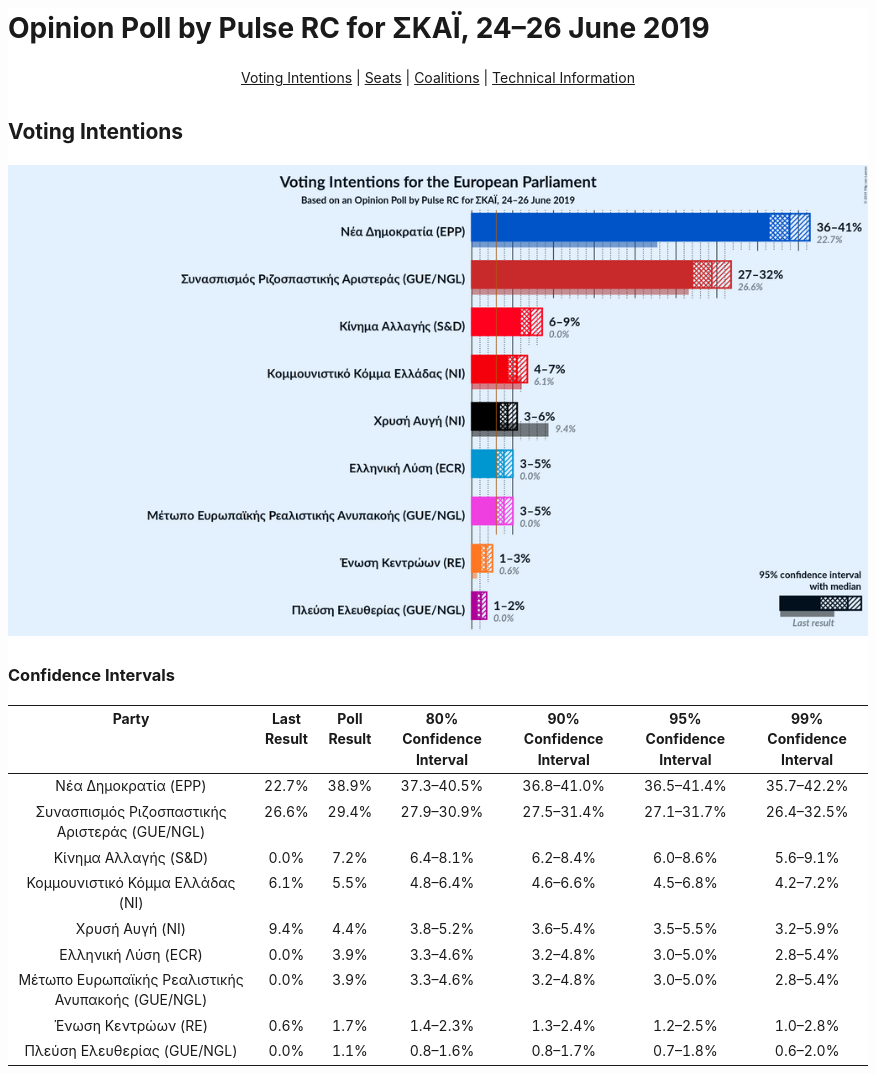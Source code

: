 # Opinion Poll by Pulse RC for ΣΚΑΪ, 24–26 June 2019

<p align="center"><a href="#voting-intentions">Voting Intentions</a> | <a href="#seats">Seats</a> | <a href="#coalitions">Coalitions</a> | <a href="#technical-information">Technical Information</a></p>

## Voting Intentions

![Graph with voting intentions not yet produced](2019-06-26-PulseRC.png "Voting Intentions")

### Confidence Intervals

| Party | Last Result | Poll Result | 80% Confidence Interval | 90% Confidence Interval | 95% Confidence Interval | 99% Confidence Interval |
|:-----:|:-----------:|:-----------:|:-----------------------:|:-----------------------:|:-----------------------:|:-----------------------:|
| Νέα Δημοκρατία (EPP) | 22.7% | 38.9% | 37.3–40.5% |36.8–41.0% |36.5–41.4% |35.7–42.2% |
| Συνασπισμός Ριζοσπαστικής Αριστεράς (GUE/NGL) | 26.6% | 29.4% | 27.9–30.9% |27.5–31.4% |27.1–31.7% |26.4–32.5% |
| Κίνημα Αλλαγής (S&D) | 0.0% | 7.2% | 6.4–8.1% |6.2–8.4% |6.0–8.6% |5.6–9.1% |
| Κομμουνιστικό Κόμμα Ελλάδας (NI) | 6.1% | 5.5% | 4.8–6.4% |4.6–6.6% |4.5–6.8% |4.2–7.2% |
| Χρυσή Αυγή (NI) | 9.4% | 4.4% | 3.8–5.2% |3.6–5.4% |3.5–5.5% |3.2–5.9% |
| Ελληνική Λύση (ECR) | 0.0% | 3.9% | 3.3–4.6% |3.2–4.8% |3.0–5.0% |2.8–5.4% |
| Μέτωπο Ευρωπαϊκής Ρεαλιστικής Ανυπακοής (GUE/NGL) | 0.0% | 3.9% | 3.3–4.6% |3.2–4.8% |3.0–5.0% |2.8–5.4% |
| Ένωση Κεντρώων (RE) | 0.6% | 1.7% | 1.4–2.3% |1.3–2.4% |1.2–2.5% |1.0–2.8% |
| Πλεύση Ελευθερίας (GUE/NGL) | 0.0% | 1.1% | 0.8–1.6% |0.8–1.7% |0.7–1.8% |0.6–2.0% |
